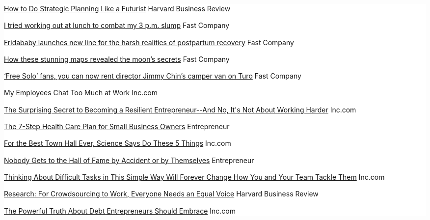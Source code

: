 [How to Do Strategic Planning Like a Futurist](https://hbr.org/2019/07/how-to-do-strategic-planning-like-a-futurist)
Harvard Business Review 

[I tried working out at lunch to combat my 3 p.m. slump](https://www.fastcompany.com/90375037/i-tried-working-out-at-lunch-to-combat-my-3-p-m-slump?partner=feedburner&utm_source=feedburner&utm_medium=feed&utm_campaign=feedburner+fastcompany&utm_content=feedburner)
Fast Company

[Fridababy launches new line for the harsh realities of postpartum recovery](https://www.fastcompany.com/90381426/fridababy-launches-new-line-for-the-harsh-realities-of-postpartum-recovery?partner=feedburner&utm_source=feedburner&utm_medium=feed&utm_campaign=feedburner+fastcompany&utm_content=feedburner)
Fast Company

[How these stunning maps revealed the moon’s secrets](https://www.fastcompany.com/90382995/how-these-stunning-maps-revealed-the-moons-secrets?partner=feedburner&utm_source=feedburner&utm_medium=feed&utm_campaign=feedburner+fastcompany&utm_content=feedburner)
Fast Company

[‘Free Solo’ fans, you can now rent director Jimmy Chin’s camper van on Turo](https://www.fastcompany.com/90381940/rent-free-solo-director-jimmy-chins-camper-van-on-turo?partner=feedburner&utm_source=feedburner&utm_medium=feed&utm_campaign=feedburner+fastcompany&utm_content=feedburner)
Fast Company

[My Employees Chat Too Much at Work](https://www.inc.com/alison-green/my-employees-chat-too-much-at-work.html)
Inc.com

[The Surprising Secret to Becoming a Resilient Entrepreneur--And No, It's Not About Working Harder](https://www.inc.com/marla-tabaka/the-surprising-secret-to-becoming-a-resilient-entrepreneur-and-no-its-not-about-working-harder.html)
Inc.com

[The 7-Step Health Care Plan for Small Business Owners](https://www.entrepreneur.com/article/334299)
Entrepreneur

[For the Best Town Hall Ever, Science Says Do These 5 Things](https://www.inc.com/alison-davis/for-best-employee-town-hall-ever-science-says-do-these-5-things.html)
Inc.com

[Nobody Gets to the Hall of Fame by Accident or by Themselves](https://www.entrepreneur.com/video/337210)
Entrepreneur

[Thinking About Difficult Tasks in This Simple Way Will Forever Change How You and Your Team Tackle Them](https://www.inc.com/jason-aten/thinking-about-difficult-tasks-in-this-simple-way-will-forever-change-how-you-your-team-tackle-them.html)
Inc.com

[Research: For Crowdsourcing to Work, Everyone Needs an Equal Voice](https://hbr.org/2019/07/research-for-crowdsourcing-to-work-everyone-needs-an-equal-voice)
Harvard Business Review 

[The Powerful Truth About Debt Entrepreneurs Should Embrace](https://www.inc.com/peter-gasca/the-powerful-truth-about-debt-entrepreneurs-should-embrace.html)
Inc.com
